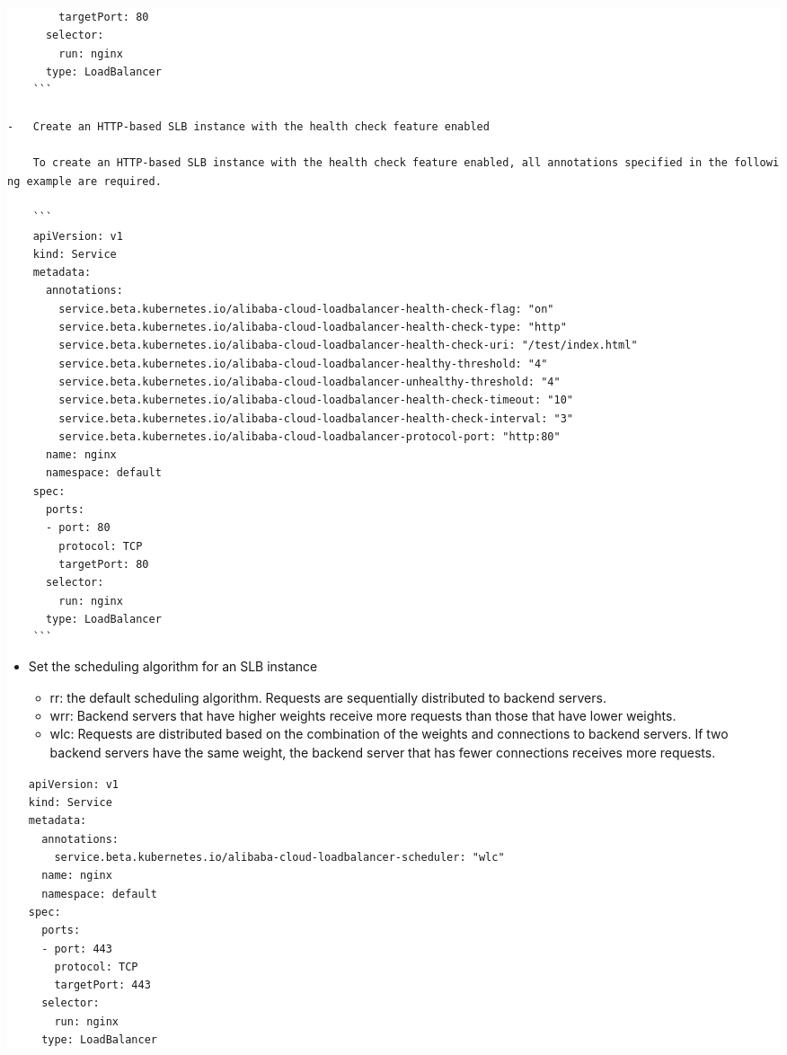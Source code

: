             targetPort: 80
          selector:
            run: nginx
          type: LoadBalancer
        ```

    -   Create an HTTP-based SLB instance with the health check feature enabled

        To create an HTTP-based SLB instance with the health check feature enabled, all annotations specified in the following example are required.

        ```
        apiVersion: v1
        kind: Service
        metadata:
          annotations:
            service.beta.kubernetes.io/alibaba-cloud-loadbalancer-health-check-flag: "on"
            service.beta.kubernetes.io/alibaba-cloud-loadbalancer-health-check-type: "http"
            service.beta.kubernetes.io/alibaba-cloud-loadbalancer-health-check-uri: "/test/index.html"
            service.beta.kubernetes.io/alibaba-cloud-loadbalancer-healthy-threshold: "4"
            service.beta.kubernetes.io/alibaba-cloud-loadbalancer-unhealthy-threshold: "4"
            service.beta.kubernetes.io/alibaba-cloud-loadbalancer-health-check-timeout: "10"
            service.beta.kubernetes.io/alibaba-cloud-loadbalancer-health-check-interval: "3"
            service.beta.kubernetes.io/alibaba-cloud-loadbalancer-protocol-port: "http:80"
          name: nginx
          namespace: default
        spec:
          ports:
          - port: 80
            protocol: TCP
            targetPort: 80
          selector:
            run: nginx
          type: LoadBalancer
        ```

-   Set the scheduling algorithm for an SLB instance

    -   rr: the default scheduling algorithm. Requests are sequentially distributed to backend servers.
    -   wrr: Backend servers that have higher weights receive more requests than those that have lower weights.
    -   wlc: Requests are distributed based on the combination of the weights and connections to backend servers. If two backend servers have the same weight, the backend server that has fewer connections receives more requests.
    ```
    apiVersion: v1
    kind: Service
    metadata:
      annotations:
        service.beta.kubernetes.io/alibaba-cloud-loadbalancer-scheduler: "wlc"
      name: nginx
      namespace: default
    spec:
      ports:
      - port: 443
        protocol: TCP
        targetPort: 443
      selector:
        run: nginx
      type: LoadBalancer
    ```
